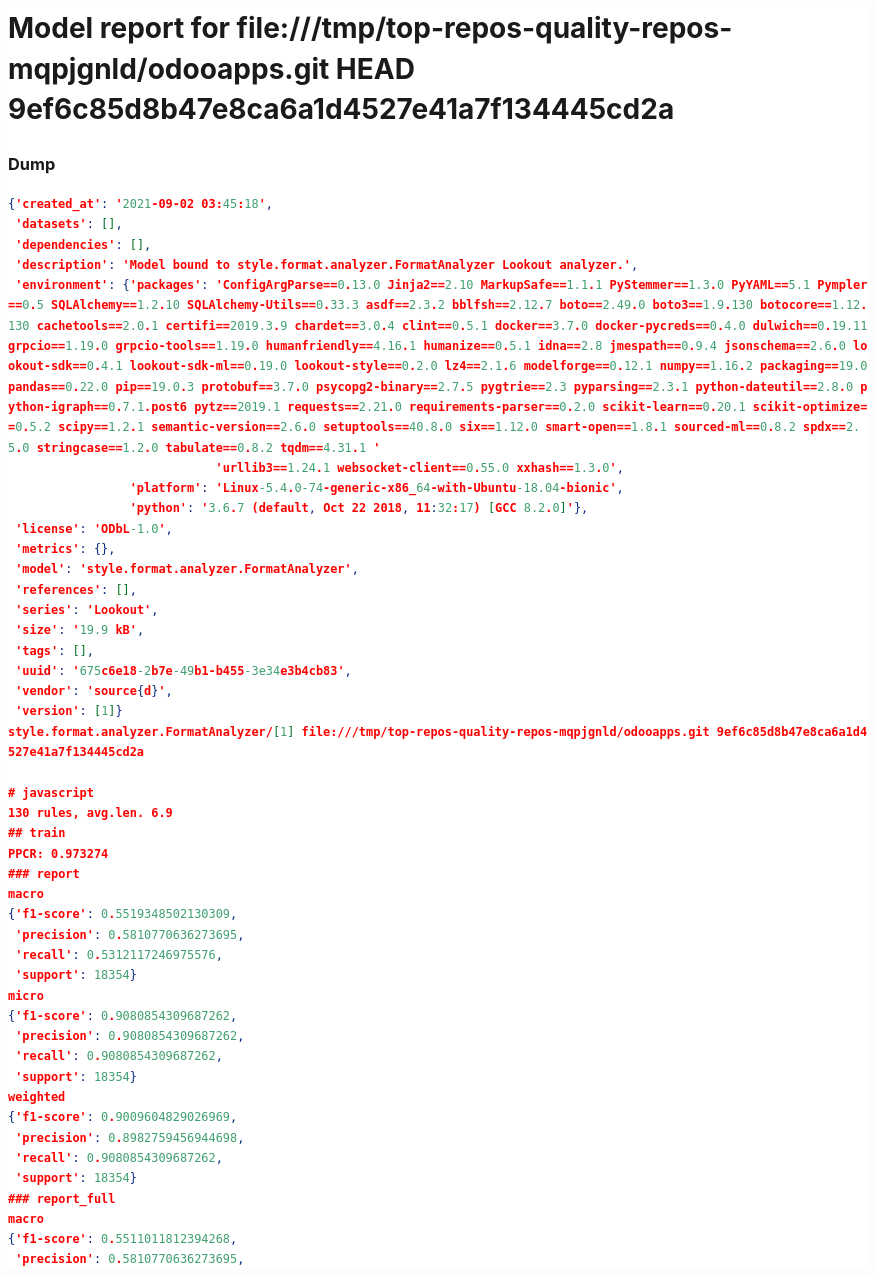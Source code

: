 # Model report for file:///tmp/top-repos-quality-repos-mqpjgnld/odooapps.git HEAD 9ef6c85d8b47e8ca6a1d4527e41a7f134445cd2a

### Dump

```json
{'created_at': '2021-09-02 03:45:18',
 'datasets': [],
 'dependencies': [],
 'description': 'Model bound to style.format.analyzer.FormatAnalyzer Lookout analyzer.',
 'environment': {'packages': 'ConfigArgParse==0.13.0 Jinja2==2.10 MarkupSafe==1.1.1 PyStemmer==1.3.0 PyYAML==5.1 Pympler==0.5 SQLAlchemy==1.2.10 SQLAlchemy-Utils==0.33.3 asdf==2.3.2 bblfsh==2.12.7 boto==2.49.0 boto3==1.9.130 botocore==1.12.130 cachetools==2.0.1 certifi==2019.3.9 chardet==3.0.4 clint==0.5.1 docker==3.7.0 docker-pycreds==0.4.0 dulwich==0.19.11 grpcio==1.19.0 grpcio-tools==1.19.0 humanfriendly==4.16.1 humanize==0.5.1 idna==2.8 jmespath==0.9.4 jsonschema==2.6.0 lookout-sdk==0.4.1 lookout-sdk-ml==0.19.0 lookout-style==0.2.0 lz4==2.1.6 modelforge==0.12.1 numpy==1.16.2 packaging==19.0 pandas==0.22.0 pip==19.0.3 protobuf==3.7.0 psycopg2-binary==2.7.5 pygtrie==2.3 pyparsing==2.3.1 python-dateutil==2.8.0 python-igraph==0.7.1.post6 pytz==2019.1 requests==2.21.0 requirements-parser==0.2.0 scikit-learn==0.20.1 scikit-optimize==0.5.2 scipy==1.2.1 semantic-version==2.6.0 setuptools==40.8.0 six==1.12.0 smart-open==1.8.1 sourced-ml==0.8.2 spdx==2.5.0 stringcase==1.2.0 tabulate==0.8.2 tqdm==4.31.1 '
                             'urllib3==1.24.1 websocket-client==0.55.0 xxhash==1.3.0',
                 'platform': 'Linux-5.4.0-74-generic-x86_64-with-Ubuntu-18.04-bionic',
                 'python': '3.6.7 (default, Oct 22 2018, 11:32:17) [GCC 8.2.0]'},
 'license': 'ODbL-1.0',
 'metrics': {},
 'model': 'style.format.analyzer.FormatAnalyzer',
 'references': [],
 'series': 'Lookout',
 'size': '19.9 kB',
 'tags': [],
 'uuid': '675c6e18-2b7e-49b1-b455-3e34e3b4cb83',
 'vendor': 'source{d}',
 'version': [1]}
style.format.analyzer.FormatAnalyzer/[1] file:///tmp/top-repos-quality-repos-mqpjgnld/odooapps.git 9ef6c85d8b47e8ca6a1d4527e41a7f134445cd2a

# javascript
130 rules, avg.len. 6.9
## train
PPCR: 0.973274
### report
macro
{'f1-score': 0.5519348502130309,
 'precision': 0.5810770636273695,
 'recall': 0.5312117246975576,
 'support': 18354}
micro
{'f1-score': 0.9080854309687262,
 'precision': 0.9080854309687262,
 'recall': 0.9080854309687262,
 'support': 18354}
weighted
{'f1-score': 0.9009604829026969,
 'precision': 0.8982759456944698,
 'recall': 0.9080854309687262,
 'support': 18354}
### report_full
macro
{'f1-score': 0.5511011812394268,
 'precision': 0.5810770636273695,
```